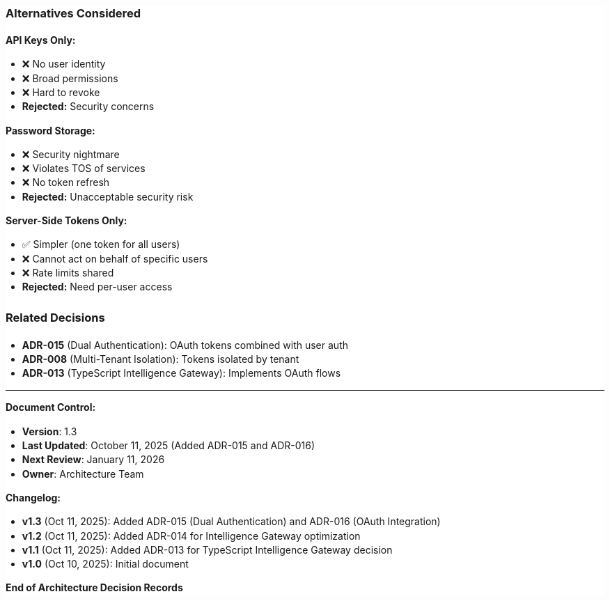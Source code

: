 ### Alternatives Considered

**API Keys Only:**
- ❌ No user identity
- ❌ Broad permissions
- ❌ Hard to revoke
- **Rejected:** Security concerns

**Password Storage:**
- ❌ Security nightmare
- ❌ Violates TOS of services
- ❌ No token refresh
- **Rejected:** Unacceptable security risk

**Server-Side Tokens Only:**
- ✅ Simpler (one token for all users)
- ❌ Cannot act on behalf of specific users
- ❌ Rate limits shared
- **Rejected:** Need per-user access

### Related Decisions

- **ADR-015** (Dual Authentication): OAuth tokens combined with user auth
- **ADR-008** (Multi-Tenant Isolation): Tokens isolated by tenant
- **ADR-013** (TypeScript Intelligence Gateway): Implements OAuth flows

---

**Document Control:**
- **Version**: 1.3
- **Last Updated**: October 11, 2025 (Added ADR-015 and ADR-016)
- **Next Review**: January 11, 2026
- **Owner**: Architecture Team

**Changelog:**
- **v1.3** (Oct 11, 2025): Added ADR-015 (Dual Authentication) and ADR-016 (OAuth Integration)
- **v1.2** (Oct 11, 2025): Added ADR-014 for Intelligence Gateway optimization
- **v1.1** (Oct 11, 2025): Added ADR-013 for TypeScript Intelligence Gateway decision
- **v1.0** (Oct 10, 2025): Initial document

**End of Architecture Decision Records**
